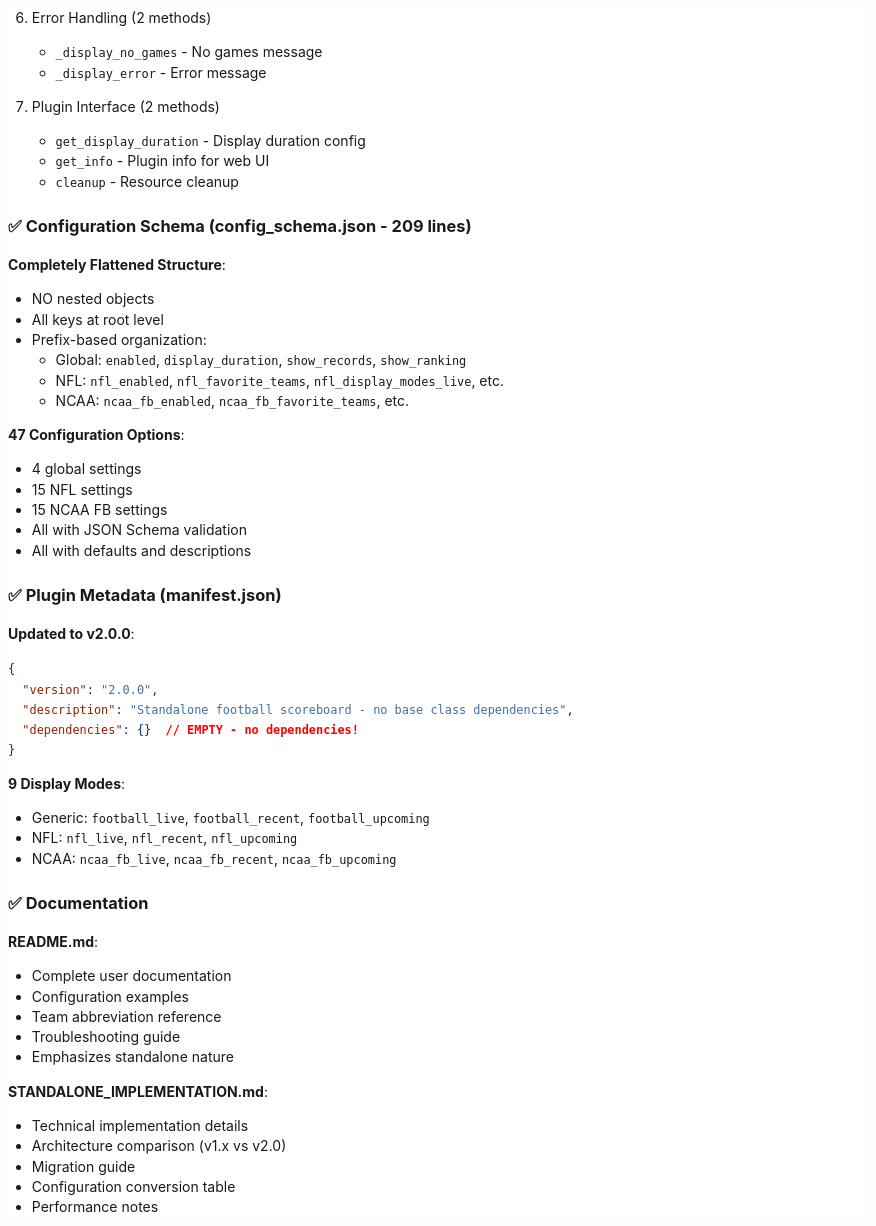 6. Error Handling (2 methods)
   - `_display_no_games` - No games message
   - `_display_error` - Error message

7. Plugin Interface (2 methods)
   - `get_display_duration` - Display duration config
   - `get_info` - Plugin info for web UI
   - `cleanup` - Resource cleanup

### ✅ Configuration Schema (config_schema.json - 209 lines)

**Completely Flattened Structure**:
- NO nested objects
- All keys at root level
- Prefix-based organization:
  - Global: `enabled`, `display_duration`, `show_records`, `show_ranking`
  - NFL: `nfl_enabled`, `nfl_favorite_teams`, `nfl_display_modes_live`, etc.
  - NCAA: `ncaa_fb_enabled`, `ncaa_fb_favorite_teams`, etc.

**47 Configuration Options**:
- 4 global settings
- 15 NFL settings
- 15 NCAA FB settings
- All with JSON Schema validation
- All with defaults and descriptions

### ✅ Plugin Metadata (manifest.json)

**Updated to v2.0.0**:
```json
{
  "version": "2.0.0",
  "description": "Standalone football scoreboard - no base class dependencies",
  "dependencies": {}  // EMPTY - no dependencies!
}
```

**9 Display Modes**:
- Generic: `football_live`, `football_recent`, `football_upcoming`
- NFL: `nfl_live`, `nfl_recent`, `nfl_upcoming`
- NCAA: `ncaa_fb_live`, `ncaa_fb_recent`, `ncaa_fb_upcoming`

### ✅ Documentation

**README.md**:
- Complete user documentation
- Configuration examples
- Team abbreviation reference
- Troubleshooting guide
- Emphasizes standalone nature

**STANDALONE_IMPLEMENTATION.md**:
- Technical implementation details
- Architecture comparison (v1.x vs v2.0)
- Migration guide
- Configuration conversion table
- Performance notes
